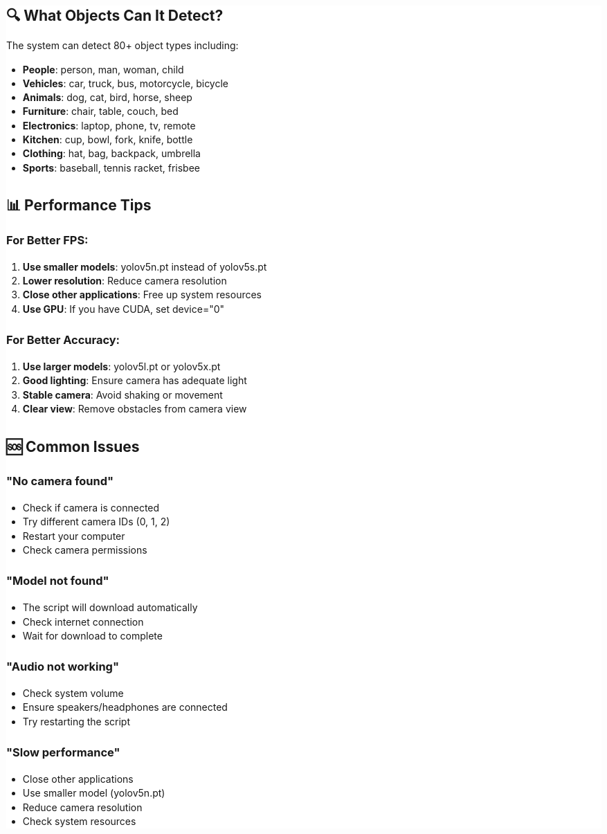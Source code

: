 ## 🔍 What Objects Can It Detect?

The system can detect 80+ object types including:

- **People**: person, man, woman, child
- **Vehicles**: car, truck, bus, motorcycle, bicycle
- **Animals**: dog, cat, bird, horse, sheep
- **Furniture**: chair, table, couch, bed
- **Electronics**: laptop, phone, tv, remote
- **Kitchen**: cup, bowl, fork, knife, bottle
- **Clothing**: hat, bag, backpack, umbrella
- **Sports**: baseball, tennis racket, frisbee

## 📊 Performance Tips

### For Better FPS:
1. **Use smaller models**: yolov5n.pt instead of yolov5s.pt
2. **Lower resolution**: Reduce camera resolution
3. **Close other applications**: Free up system resources
4. **Use GPU**: If you have CUDA, set device="0"

### For Better Accuracy:
1. **Use larger models**: yolov5l.pt or yolov5x.pt
2. **Good lighting**: Ensure camera has adequate light
3. **Stable camera**: Avoid shaking or movement
4. **Clear view**: Remove obstacles from camera view

## 🆘 Common Issues

### "No camera found"
- Check if camera is connected
- Try different camera IDs (0, 1, 2)
- Restart your computer
- Check camera permissions

### "Model not found"
- The script will download automatically
- Check internet connection
- Wait for download to complete

### "Audio not working"
- Check system volume
- Ensure speakers/headphones are connected
- Try restarting the script

### "Slow performance"
- Close other applications
- Use smaller model (yolov5n.pt)
- Reduce camera resolution
- Check system resources
